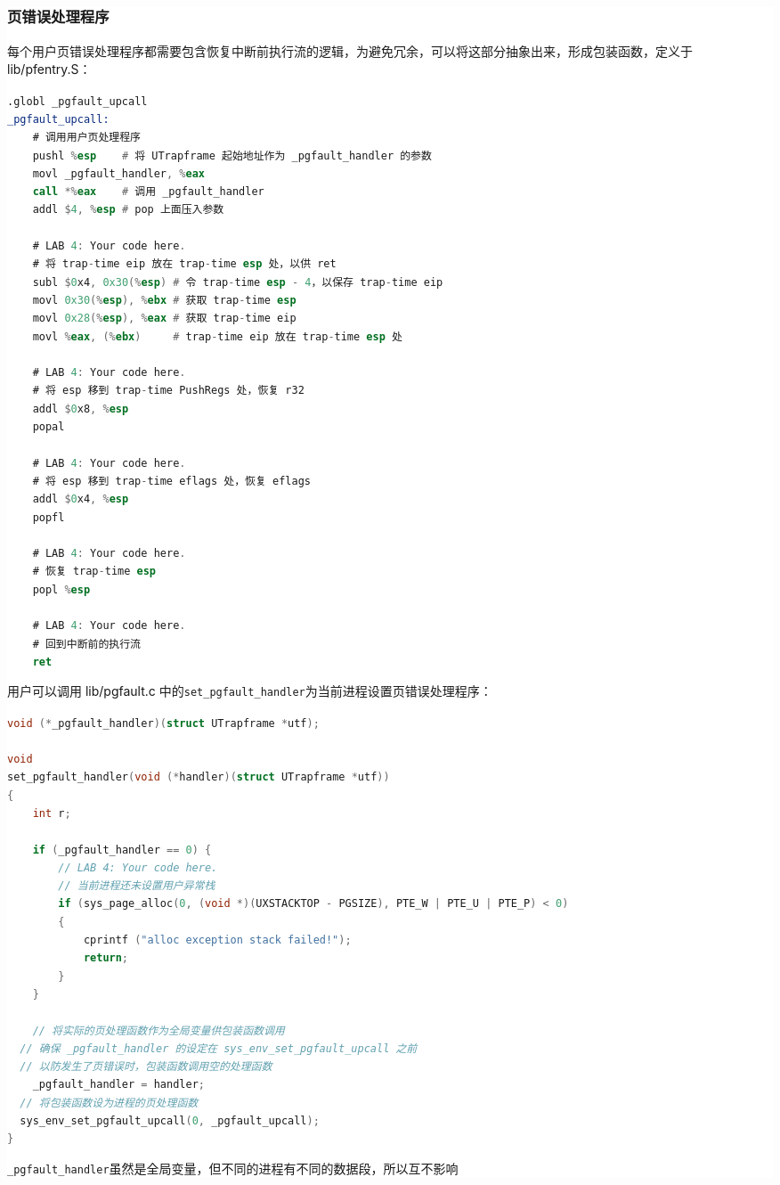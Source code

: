### 页错误处理程序
每个用户页错误处理程序都需要包含恢复中断前执行流的逻辑，为避免冗余，可以将这部分抽象出来，形成包装函数，定义于 lib/pfentry.S：
```asm
.globl _pgfault_upcall
_pgfault_upcall:
	# 调用用户页处理程序
	pushl %esp    # 将 UTrapframe 起始地址作为 _pgfault_handler 的参数
	movl _pgfault_handler, %eax
	call *%eax    # 调用 _pgfault_handler
	addl $4, %esp # pop 上面压入参数
	
	# LAB 4: Your code here.
	# 将 trap-time eip 放在 trap-time esp 处，以供 ret
	subl $0x4, 0x30(%esp) # 令 trap-time esp - 4，以保存 trap-time eip
	movl 0x30(%esp), %ebx # 获取 trap-time esp
	movl 0x28(%esp), %eax # 获取 trap-time eip
	movl %eax, (%ebx)     # trap-time eip 放在 trap-time esp 处

	# LAB 4: Your code here.
	# 将 esp 移到 trap-time PushRegs 处，恢复 r32
	addl $0x8, %esp
	popal

	# LAB 4: Your code here.
	# 将 esp 移到 trap-time eflags 处，恢复 eflags
	addl $0x4, %esp
	popfl

	# LAB 4: Your code here.
	# 恢复 trap-time esp
	popl %esp

	# LAB 4: Your code here.
	# 回到中断前的执行流
	ret
```
用户可以调用 lib/pgfault.c 中的`set_pgfault_handler`为当前进程设置页错误处理程序：
```c
void (*_pgfault_handler)(struct UTrapframe *utf);

void
set_pgfault_handler(void (*handler)(struct UTrapframe *utf))
{
	int r;

	if (_pgfault_handler == 0) {
		// LAB 4: Your code here.
		// 当前进程还未设置用户异常栈
		if (sys_page_alloc(0, (void *)(UXSTACKTOP - PGSIZE), PTE_W | PTE_U | PTE_P) < 0)
		{
			cprintf ("alloc exception stack failed!");
			return;
		}
	}

	// 将实际的页处理函数作为全局变量供包装函数调用
  // 确保 _pgfault_handler 的设定在 sys_env_set_pgfault_upcall 之前
  // 以防发生了页错误时，包装函数调用空的处理函数
	_pgfault_handler = handler;
  // 将包装函数设为进程的页处理函数
  sys_env_set_pgfault_upcall(0, _pgfault_upcall);
}
```
`_pgfault_handler`虽然是全局变量，但不同的进程有不同的数据段，所以互不影响